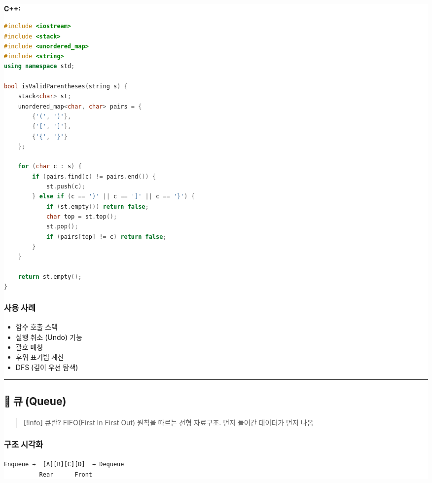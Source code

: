 **C++:**
```cpp
#include <iostream>
#include <stack>
#include <unordered_map>
#include <string>
using namespace std;

bool isValidParentheses(string s) {
    stack<char> st;
    unordered_map<char, char> pairs = {
        {'(', ')'},
        {'[', ']'},
        {'{', '}'}
    };
    
    for (char c : s) {
        if (pairs.find(c) != pairs.end()) {
            st.push(c);
        } else if (c == ')' || c == ']' || c == '}') {
            if (st.empty()) return false;
            char top = st.top();
            st.pop();
            if (pairs[top] != c) return false;
        }
    }
    
    return st.empty();
}
```

### 사용 사례
- 함수 호출 스택
- 실행 취소 (Undo) 기능
- 괄호 매칭
- 후위 표기법 계산
- DFS (깊이 우선 탐색)

---

## 🚶 큐 (Queue)

> [!info] 큐란?
> FIFO(First In First Out) 원칙을 따르는 선형 자료구조. 먼저 들어간 데이터가 먼저 나옴

### 구조 시각화

```
Enqueue →  [A][B][C][D]  → Dequeue
          Rear      Front
```

